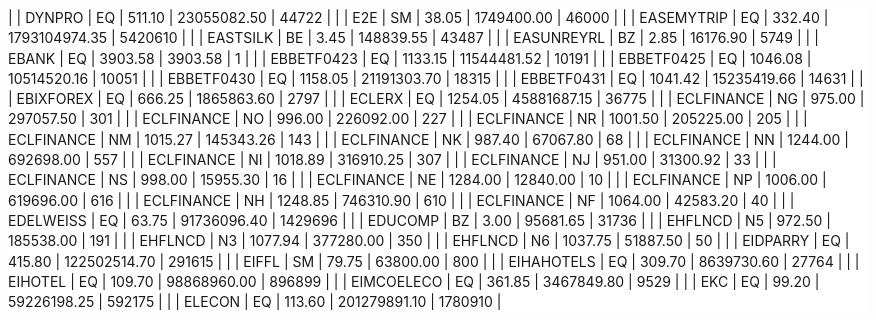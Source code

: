 |  | DYNPRO | EQ | 511.10 | 23055082.50 | 44722 |
|  | E2E | SM | 38.05 | 1749400.00 | 46000 |
|  | EASEMYTRIP | EQ | 332.40 | 1793104974.35 | 5420610 |
|  | EASTSILK | BE | 3.45 | 148839.55 | 43487 |
|  | EASUNREYRL | BZ | 2.85 | 16176.90 | 5749 |
|  | EBANK | EQ | 3903.58 | 3903.58 | 1 |
|  | EBBETF0423 | EQ | 1133.15 | 11544481.52 | 10191 |
|  | EBBETF0425 | EQ | 1046.08 | 10514520.16 | 10051 |
|  | EBBETF0430 | EQ | 1158.05 | 21191303.70 | 18315 |
|  | EBBETF0431 | EQ | 1041.42 | 15235419.66 | 14631 |
|  | EBIXFOREX | EQ | 666.25 | 1865863.60 | 2797 |
|  | ECLERX | EQ | 1254.05 | 45881687.15 | 36775 |
|  | ECLFINANCE | NG | 975.00 | 297057.50 | 301 |
|  | ECLFINANCE | NO | 996.00 | 226092.00 | 227 |
|  | ECLFINANCE | NR | 1001.50 | 205225.00 | 205 |
|  | ECLFINANCE | NM | 1015.27 | 145343.26 | 143 |
|  | ECLFINANCE | NK | 987.40 | 67067.80 | 68 |
|  | ECLFINANCE | NN | 1244.00 | 692698.00 | 557 |
|  | ECLFINANCE | NI | 1018.89 | 316910.25 | 307 |
|  | ECLFINANCE | NJ | 951.00 | 31300.92 | 33 |
|  | ECLFINANCE | NS | 998.00 | 15955.30 | 16 |
|  | ECLFINANCE | NE | 1284.00 | 12840.00 | 10 |
|  | ECLFINANCE | NP | 1006.00 | 619696.00 | 616 |
|  | ECLFINANCE | NH | 1248.85 | 746310.90 | 610 |
|  | ECLFINANCE | NF | 1064.00 | 42583.20 | 40 |
|  | EDELWEISS | EQ | 63.75 | 91736096.40 | 1429696 |
|  | EDUCOMP | BZ | 3.00 | 95681.65 | 31736 |
|  | EHFLNCD | N5 | 972.50 | 185538.00 | 191 |
|  | EHFLNCD | N3 | 1077.94 | 377280.00 | 350 |
|  | EHFLNCD | N6 | 1037.75 | 51887.50 | 50 |
|  | EIDPARRY | EQ | 415.80 | 122502514.70 | 291615 |
|  | EIFFL | SM | 79.75 | 63800.00 | 800 |
|  | EIHAHOTELS | EQ | 309.70 | 8639730.60 | 27764 |
|  | EIHOTEL | EQ | 109.70 | 98868960.00 | 896899 |
|  | EIMCOELECO | EQ | 361.85 | 3467849.80 | 9529 |
|  | EKC | EQ | 99.20 | 59226198.25 | 592175 |
|  | ELECON | EQ | 113.60 | 201279891.10 | 1780910 |